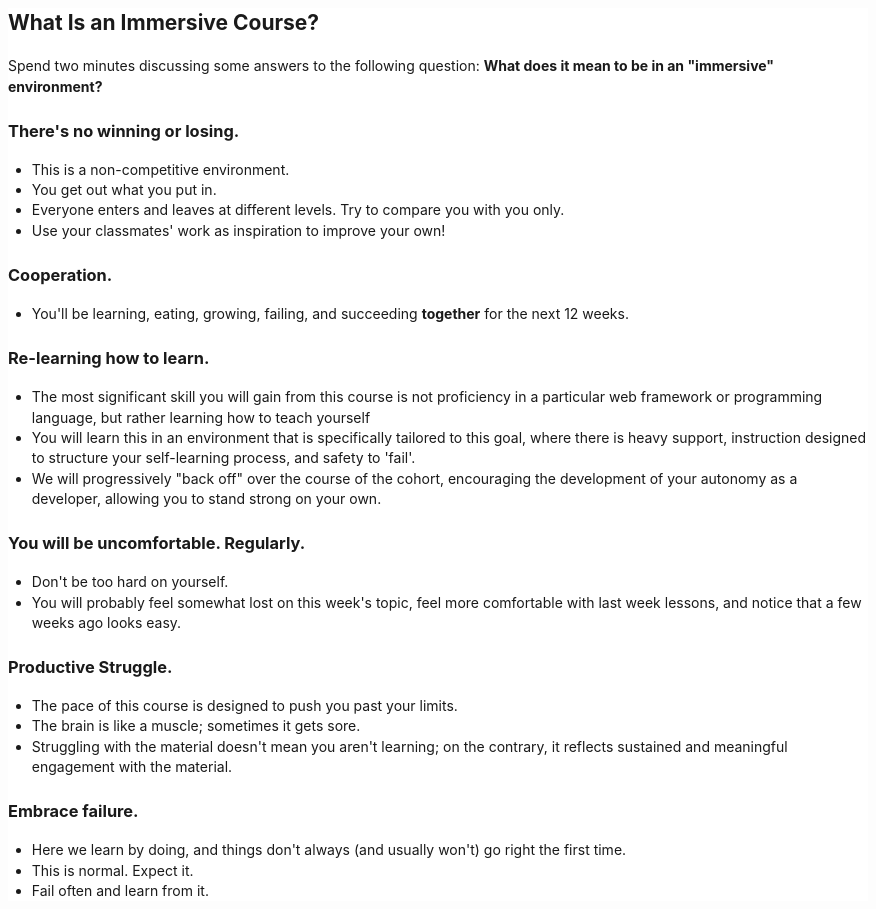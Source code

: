## What Is an Immersive Course?

Spend two minutes discussing some answers to the following question: **What does it mean to be in an "immersive" environment?**

### There's no winning or losing.

* This is a non-competitive environment.
* You get out what you put in.
* Everyone enters and leaves at different levels. Try to compare you with you only.
* Use your classmates' work as inspiration to improve your own!

### Cooperation.

* You'll be learning, eating, growing, failing, and succeeding **together** for the next 12 weeks.

### Re-learning how to learn.

* The most significant skill you will gain from this course is not proficiency in a particular web framework or programming language, but rather learning how to teach yourself
* You will learn this in an environment that is specifically tailored to this goal, where there is heavy support, instruction designed to structure your self-learning process, and safety to 'fail'.
* We will progressively "back off" over the course of the cohort, encouraging the development of your autonomy as a developer, allowing you to stand strong on your own.

### You will be uncomfortable. Regularly.

* Don't be too hard on yourself.
* You will probably feel somewhat lost on this week's topic, feel more comfortable with last week lessons, and notice that a few weeks ago looks easy.

### Productive Struggle.

* The pace of this course is designed to push you past your limits.
* The brain is like a muscle; sometimes it gets sore.
* Struggling with the material doesn't mean you aren't learning; on the contrary, it reflects sustained and meaningful engagement with the material.

### Embrace failure.

* Here we learn by doing, and things don't always (and usually won't) go right the first time.
* This is normal. Expect it.
* Fail often and learn from it.
